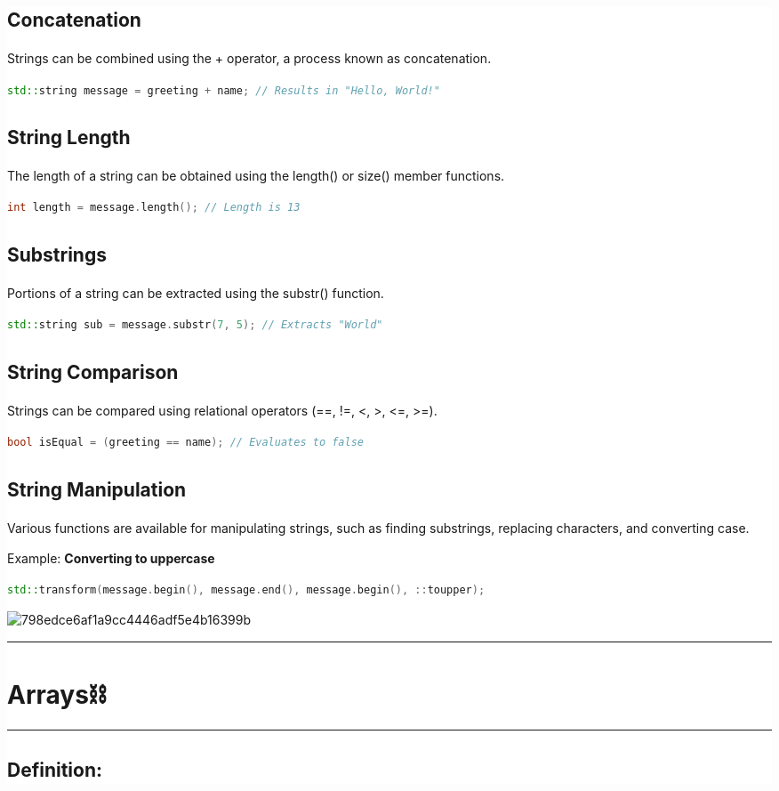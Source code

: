   
## Concatenation

Strings can be combined using the + operator, a process known as concatenation.
```C++
std::string message = greeting + name; // Results in "Hello, World!"
```


## String Length

The length of a string can be obtained using the length() or size() member functions.
```C++
int length = message.length(); // Length is 13
```


## Substrings

Portions of a string can be extracted using the substr() function.
```C++
std::string sub = message.substr(7, 5); // Extracts "World"
```


## String Comparison

Strings can be compared using relational operators (==, !=, <, >, <=, >=).
```C++
bool isEqual = (greeting == name); // Evaluates to false
```


## String Manipulation

Various functions are available for manipulating strings, such as finding substrings, replacing characters, and converting case.

Example: **Converting to uppercase**

```C++
std::transform(message.begin(), message.end(), message.begin(), ::toupper);
```
![798edce6af1a9cc4446adf5e4b16399b](https://github.com/QuimMontane/J25-programmig-Quim/assets/144990948/74ab8d35-3d17-4f43-b82e-a10b38c27ccb)


---
# Arrays⛓
---


## Definition:
